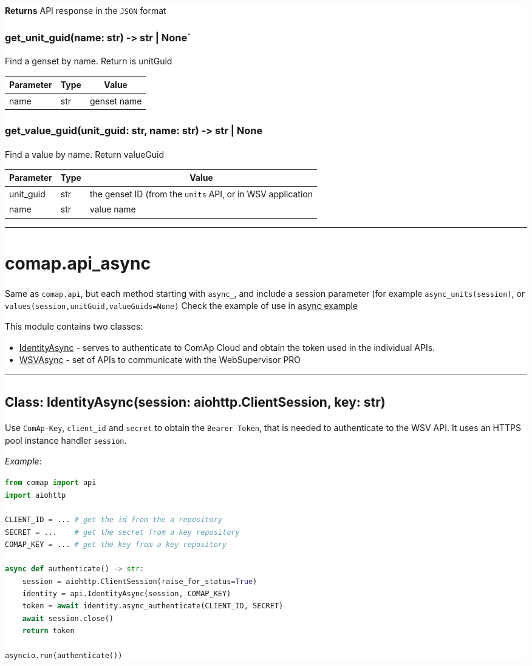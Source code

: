 **Returns**
API response in the `JSON` format

### get_unit_guid(name: str) ‑> str | None`

Find a genset by name. Return is unitGuid

| Parameter | Type | Value |
| --- | --- | --- |
| name | str | genset name

### get_value_guid(unit_guid: str, name: str) ‑> str | None

Find a value by name. Return valueGuid

| Parameter | Type | Value |
| --- | --- | --- |
| unit_guid | str | the genset ID (from the `units` API, or in WSV application |front-end)
| name | str | value name

---

# comap.api_async

Same as `comap.api`, but each method starting with `async_`, and include a session parameter (for example `async_units(session)`, or `values(session,unitGuid,valueGuids=None)`
Check the example of use in [async example](https://github.com/bruxy70/ComAp-API/tree/development/simple-examples-async)

This module contains two classes:

- [IdentityAsync](#class-identityasynckey-str) - serves to authenticate to ComAp Cloud and obtain the token
             used in the individual APIs.
- [WSVAsync](#class-wsvasynclogin_id-str-key-str-token-str)      - set of APIs to communicate with the WebSupervisor PRO

---

## Class: IdentityAsync(session: aiohttp.ClientSession, key: str)

Use `ComAp-Key`, `client_id` and `secret` to obtain the ``Bearer Token``, that is needed to authenticate to the WSV API. It uses an HTTPS pool instance handler `session`.

*Example:*

```python
from comap import api
import aiohttp

CLIENT_ID = ... # get the id from the a repository
SECRET = ...    # get the secret from a key repository
COMAP_KEY = ... # get the key from a key repository

async def authenticate() -> str:
    session = aiohttp.ClientSession(raise_for_status=True)
    identity = api.IdentityAsync(session, COMAP_KEY)
    token = await identity.async_authenticate(CLIENT_ID, SECRET)
    await session.close()
    return token

asyncio.run(authenticate())
```
